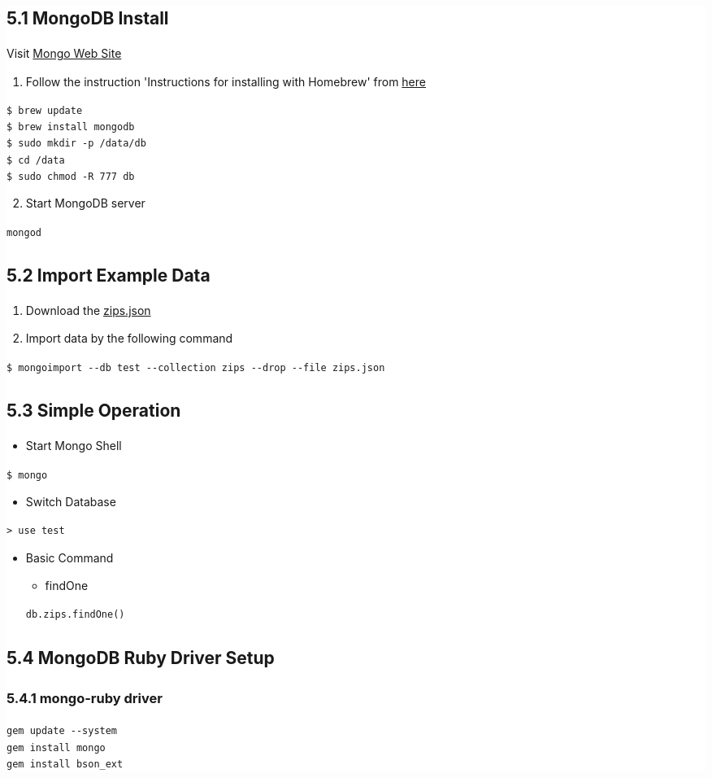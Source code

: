 ## 5.1 MongoDB Install

Visit [Mongo Web Site](https://www.mongodb.org/)

1. Follow the instruction 'Instructions for installing with Homebrew' from [here](https://www.mongodb.com/download-center#community)
```
$ brew update
$ brew install mongodb
$ sudo mkdir -p /data/db
$ cd /data
$ sudo chmod -R 777 db
```

2. Start MongoDB server
```
mongod
```


## 5.2 Import Example Data

1. Download the [zips.json](http://media.mongodb.org/zips.json)

2. Import data by the following command
```
$ mongoimport --db test --collection zips --drop --file zips.json
```


## 5.3 Simple Operation

* Start Mongo Shell
```
$ mongo
```

* Switch Database
```
> use test
```

* Basic Command

  * findOne
  ```
  db.zips.findOne()
  ```


## 5.4 MongoDB Ruby Driver Setup

### 5.4.1 mongo-ruby driver
```
gem update --system
gem install mongo
gem install bson_ext
```
